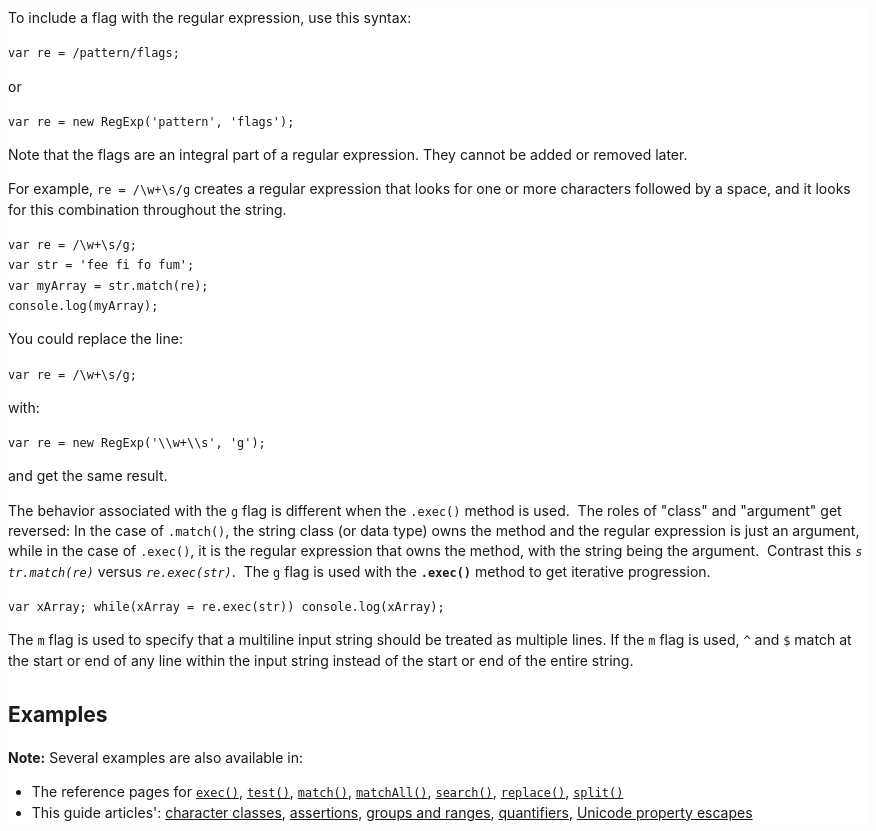 To include a flag with the regular expression, use this syntax:

    var re = /pattern/flags;

or

    var re = new RegExp('pattern', 'flags');

Note that the flags are an integral part of a regular expression. They cannot be added or removed later.

For example, `re = /\w+\s/g` creates a regular expression that looks for one or more characters followed by a space, and it looks for this combination throughout the string.

    var re = /\w+\s/g;
    var str = 'fee fi fo fum';
    var myArray = str.match(re);
    console.log(myArray);

You could replace the line:

    var re = /\w+\s/g;

with:

    var re = new RegExp('\\w+\\s', 'g');

and get the same result.

The behavior associated with the `g` flag is different when the `.exec()` method is used.  The roles of "class" and "argument" get reversed: In the case of `.match()`, the string class (or data type) owns the method and the regular expression is just an argument, while in the case of `.exec()`, it is the regular expression that owns the method, with the string being the argument.  Contrast this _`str.match(re)`_ versus _`re.exec(str)`_.  The `g` flag is used with the **`.exec()`** method to get iterative progression.

    var xArray; while(xArray = re.exec(str)) console.log(xArray);

The `m` flag is used to specify that a multiline input string should be treated as multiple lines. If the `m` flag is used, `^` and `$` match at the start or end of any line within the input string instead of the start or end of the entire string.

## Examples

**Note:** Several examples are also available in:

- The reference pages for [`exec()`](chrome-extension://cjedbglnccaioiolemnfhjncicchinao/en-US/docs/Web/JavaScript/Reference/Global_Objects/RegExp/exec), [`test()`](chrome-extension://cjedbglnccaioiolemnfhjncicchinao/en-US/docs/Web/JavaScript/Reference/Global_Objects/RegExp/test), [`match()`](chrome-extension://cjedbglnccaioiolemnfhjncicchinao/en-US/docs/Web/JavaScript/Reference/Global_Objects/String/match), [`matchAll()`](chrome-extension://cjedbglnccaioiolemnfhjncicchinao/en-US/docs/Web/JavaScript/Reference/Global_Objects/String/matchAll), [`search()`](chrome-extension://cjedbglnccaioiolemnfhjncicchinao/en-US/docs/Web/JavaScript/Reference/Global_Objects/String/search), [`replace()`](chrome-extension://cjedbglnccaioiolemnfhjncicchinao/en-US/docs/Web/JavaScript/Reference/Global_Objects/String/replace), [`split()`](chrome-extension://cjedbglnccaioiolemnfhjncicchinao/en-US/docs/Web/JavaScript/Reference/Global_Objects/String/split)
- This guide articles': [character classes](chrome-extension://cjedbglnccaioiolemnfhjncicchinao/en-US/docs/Web/JavaScript/Guide/Regular_Expressions/Character_Classes), [assertions](chrome-extension://cjedbglnccaioiolemnfhjncicchinao/en-US/docs/Web/JavaScript/Guide/Regular_Expressions/Assertions), [groups and ranges](chrome-extension://cjedbglnccaioiolemnfhjncicchinao/en-US/docs/Web/JavaScript/Guide/Regular_Expressions/Groups_and_Ranges), [quantifiers](chrome-extension://cjedbglnccaioiolemnfhjncicchinao/en-US/docs/Web/JavaScript/Guide/Regular_Expressions/Quantifiers), [Unicode property escapes](chrome-extension://cjedbglnccaioiolemnfhjncicchinao/en-US/docs/Web/JavaScript/Guide/Regular_Expressions/Unicode_Property_Escapes)
